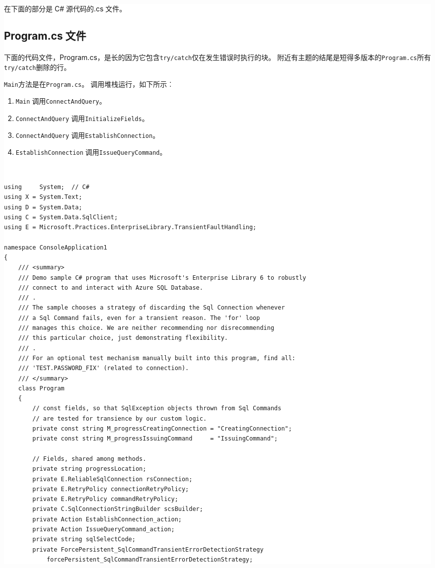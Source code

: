 
在下面的部分是 C# 源代码的.cs 文件。


## Program.cs 文件


下面的代码文件，Program.cs，是长的因为它包含`try/catch`仅在发生错误时执行的块。 附近有主题的结尾是短得多版本的`Program.cs`所有`try/catch`删除的行。


`Main`方法是在`Program.cs`。 调用堆栈运行，如下所示︰


1. `Main` 调用`ConnectAndQuery`。

2. `ConnectAndQuery` 调用`InitializeFields`。

3. `ConnectAndQuery` 调用`EstablishConnection`。

4. `EstablishConnection` 调用`IssueQueryCommand`。


&nbsp;


    using     System;  // C#
    using X = System.Text;
    using D = System.Data;
    using C = System.Data.SqlClient;
    using E = Microsoft.Practices.EnterpriseLibrary.TransientFaultHandling;
    
    namespace ConsoleApplication1 
    {
        /// <summary>
        /// Demo sample C# program that uses Microsoft's Enterprise Library 6 to robustly
        /// connect to and interact with Azure SQL Database.
        /// .
        /// The sample chooses a strategy of discarding the Sql Connection whenever
        /// a Sql Command fails, even for a transient reason. The 'for' loop
        /// manages this choice. We are neither recommending nor disrecommending
        /// this particular choice, just demonstrating flexibility.
        /// .
        /// For an optional test mechanism manually built into this program, find all:
        /// 'TEST.PASSWORD_FIX' (related to connection).
        /// </summary>
        class Program
        {
            // const fields, so that SqlException objects thrown from Sql Commands
            // are tested for transience by our custom logic.
            private const string M_progressCreatingConnection = "CreatingConnection";
            private const string M_progressIssuingCommand     = "IssuingCommand";
    
            // Fields, shared among methods.
            private string progressLocation;
            private E.ReliableSqlConnection rsConnection;
            private E.RetryPolicy connectionRetryPolicy;
            private E.RetryPolicy commandRetryPolicy;
            private C.SqlConnectionStringBuilder scsBuilder;
            private Action EstablishConnection_action;
            private Action IssueQueryCommand_action;
            private string sqlSelectCode;
            private ForcePersistent_SqlCommandTransientErrorDetectionStrategy
                forcePersistent_SqlCommandTransientErrorDetectionStrategy;
    